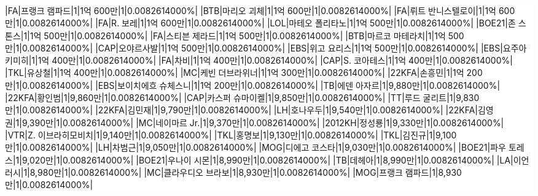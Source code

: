 |FA|프랭크 램파드|1|1억 600만|1|0.0082614000%|
|BTB|마리오 괴체|1|1억 600만|1|0.0082614000%|
|FA|뤼트 반니스텔로이|1|1억 600만|1|0.0082614000%|
|FA|R. 보레|1|1억 600만|1|0.0082614000%|
|LOL|마테오 폴리타노|1|1억 500만|1|0.0082614000%|
|BOE21|존 스톤스|1|1억 500만|1|0.0082614000%|
|FA|스티븐 제라드|1|1억 500만|1|0.0082614000%|
|BTB|마르코 마테라치|1|1억 500만|1|0.0082614000%|
|CAP|오야르사발|1|1억 500만|1|0.0082614000%|
|EBS|위고 요리스|1|1억 500만|1|0.0082614000%|
|EBS|요주아 키미히|1|1억 400만|1|0.0082614000%|
|FA|차비|1|1억 400만|1|0.0082614000%|
|CAP|S. 코아테스|1|1억 400만|1|0.0082614000%|
|TKL|유상철|1|1억 400만|1|0.0082614000%|
|MC|케빈 더브라위너|1|1억 300만|1|0.0082614000%|
|22KFA|손흥민|1|1억 200만|1|0.0082614000%|
|EBS|보이치에흐 슈체스니|1|1억 200만|1|0.0082614000%|
|TB|에덴 아자르|1|9,880만|1|0.0082614000%|
|22KFA|황인범|1|9,860만|1|0.0082614000%|
|CAP|카스퍼 슈마이켈|1|9,850만|1|0.0082614000%|
|TT|루드 굴리트|1|9,830만|1|0.0082614000%|
|22KFA|김민재|1|9,790만|1|0.0082614000%|
|LH|호나우두|1|9,540만|1|0.0082614000%|
|22KFA|김영권|1|9,390만|1|0.0082614000%|
|MC|네이마르 Jr.|1|9,370만|1|0.0082614000%|
|2012KH|정성룡|1|9,330만|1|0.0082614000%|
|VTR|Z. 이브라히모비치|1|9,140만|1|0.0082614000%|
|TKL|홍명보|1|9,130만|1|0.0082614000%|
|TKL|김진규|1|9,100만|1|0.0082614000%|
|LH|차범근|1|9,050만|1|0.0082614000%|
|MOG|디에고 코스타|1|9,030만|1|0.0082614000%|
|BOE21|파우 토레스|1|9,020만|1|0.0082614000%|
|BOE21|우나이 시몬|1|8,990만|1|0.0082614000%|
|TB|데헤아|1|8,990만|1|0.0082614000%|
|LA|이언 러시|1|8,980만|1|0.0082614000%|
|MC|클라우디오 브라보|1|8,930만|1|0.0082614000%|
|MOG|프랭크 램파드|1|8,930만|1|0.0082614000%|
